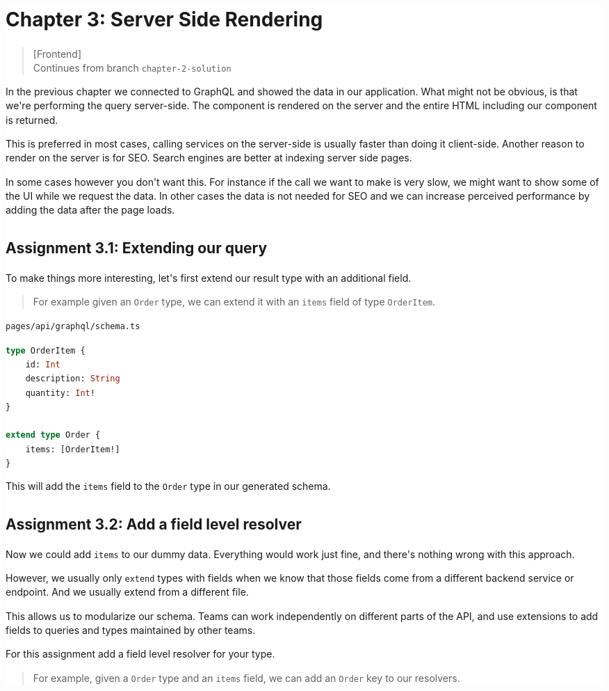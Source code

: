 # Chapter 3: Server Side Rendering

> [Frontend]  
> Continues from branch `chapter-2-solution`

In the previous chapter we connected to GraphQL and showed the data in our application. What might not be obvious, is that we're performing the query server-side. The component is rendered on the server and the entire HTML including our component is returned.

This is preferred in most cases, calling services on the server-side is usually faster than doing it client-side. Another reason to render on the server is for SEO. Search engines are better at indexing server side pages.

In some cases however you don't want this. For instance if the call we want to make is very slow, we might want to show some of the UI while we request the data. In other cases the data is not needed for SEO and we can increase perceived performance by adding the data after the page loads.

## Assignment 3.1: Extending our query

To make things more interesting, let's first extend our result type with an additional field.

> For example given an `Order` type, we can extend it with an `items` field of type `OrderItem`.

`pages/api/graphql/schema.ts`

```graphql
type OrderItem {
    id: Int
    description: String
    quantity: Int!
}

extend type Order {
    items: [OrderItem!]
}
```

This will add the `items` field to the `Order` type in our generated schema.

## Assignment 3.2: Add a field level resolver

Now we could add `items` to our dummy data. Everything would work just fine, and there's nothing wrong with this approach.

However, we usually only `extend` types with fields when we know that those fields come from a different backend service or endpoint. And we usually extend from a different file.

This allows us to modularize our schema. Teams can work independently on different parts of the API, and use extensions to add fields to queries and types maintained by other teams.

For this assignment add a field level resolver for your type.

> For example, given a `Order` type and an `items` field, we can add an `Order` key to our resolvers.
